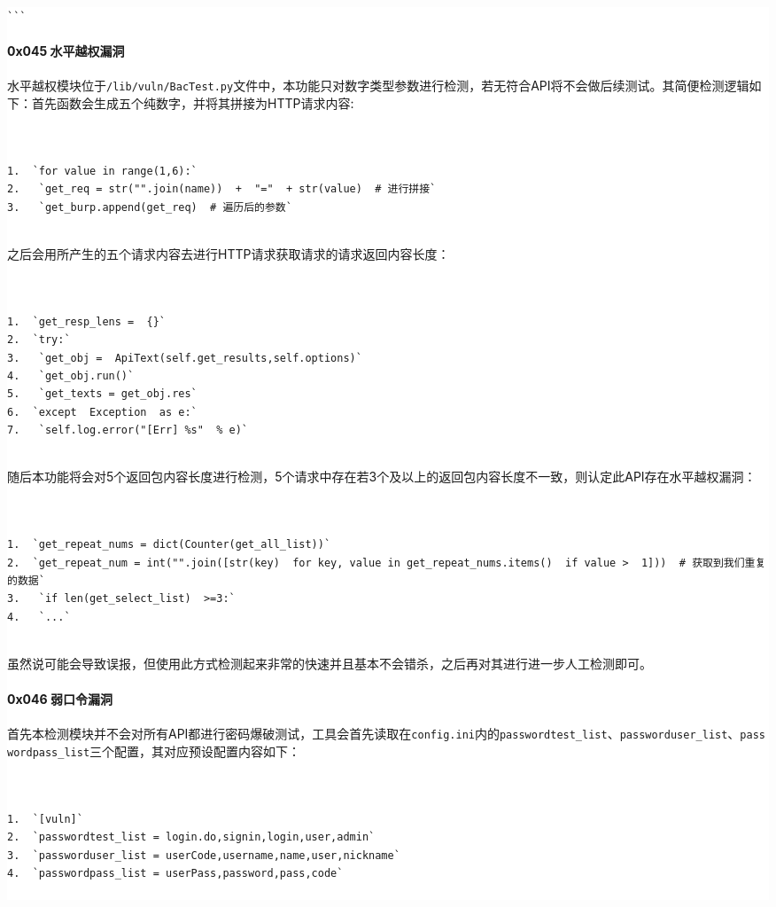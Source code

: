     
    ```
    

#### 0x045 水平越权漏洞

水平越权模块位于`/lib/vuln/BacTest.py`文件中，本功能只对数字类型参数进行检测，若无符合API将不会做后续测试。其简便检测逻辑如下：首先函数会生成五个纯数字，并将其拼接为HTTP请求内容:

```


1.  `for value in range(1,6):`
2.   `get_req = str("".join(name))  +  "="  + str(value)  # 进行拼接`
3.   `get_burp.append(get_req)  # 遍历后的参数`


```

之后会用所产生的五个请求内容去进行HTTP请求获取请求的请求返回内容长度：

```


1.  `get_resp_lens =  {}`
2.  `try:`
3.   `get_obj =  ApiText(self.get_results,self.options)`
4.   `get_obj.run()`
5.   `get_texts = get_obj.res`
6.  `except  Exception  as e:`
7.   `self.log.error("[Err] %s"  % e)`


```

随后本功能将会对5个返回包内容长度进行检测，5个请求中存在若3个及以上的返回包内容长度不一致，则认定此API存在水平越权漏洞：

```


1.  `get_repeat_nums = dict(Counter(get_all_list))`
2.  `get_repeat_num = int("".join([str(key)  for key, value in get_repeat_nums.items()  if value >  1]))  # 获取到我们重复的数据`
3.   `if len(get_select_list)  >=3:`
4.   `...`


```

虽然说可能会导致误报，但使用此方式检测起来非常的快速并且基本不会错杀，之后再对其进行进一步人工检测即可。

#### 0x046 弱口令漏洞

首先本检测模块并不会对所有API都进行密码爆破测试，工具会首先读取在`config.ini`内的`passwordtest_list`、`passworduser_list`、`passwordpass_list`三个配置，其对应预设配置内容如下：

```


1.  `[vuln]`
2.  `passwordtest_list = login.do,signin,login,user,admin`
3.  `passworduser_list = userCode,username,name,user,nickname`
4.  `passwordpass_list = userPass,password,pass,code`


```
